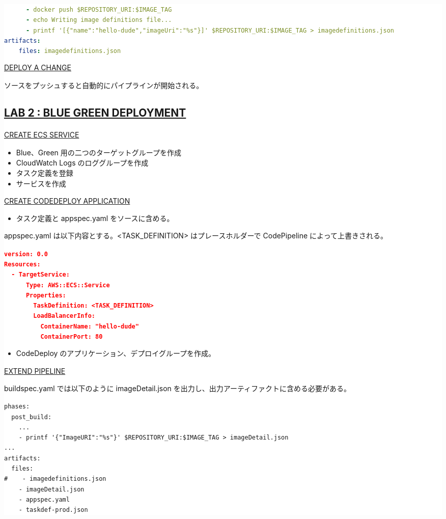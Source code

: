 ```yaml
      - docker push $REPOSITORY_URI:$IMAGE_TAG
      - echo Writing image definitions file...
      - printf '[{"name":"hello-dude","imageUri":"%s"}]' $REPOSITORY_URI:$IMAGE_TAG > imagedefinitions.json
artifacts:
    files: imagedefinitions.json
```


[DEPLOY A CHANGE](https://cicd-for-ecs.workshop.aws/en/4-basic/lab1-rolling/15-deploy-change.html)

ソースをプッシュすると自動的にパイプラインが開始される。



## [LAB 2 : BLUE GREEN DEPLOYMENT](https://cicd-for-ecs.workshop.aws/en/4-basic/lab2-bluegreen.html)

[CREATE ECS SERVICE](https://cicd-for-ecs.workshop.aws/en/4-basic/lab2-bluegreen/11-ecsresources.html)

* Blue、Green 用の二つのターゲットグループを作成
* CloudWatch Logs のロググループを作成
* タスク定義を登録
* サービスを作成


[CREATE CODEDEPLOY APPLICATION](https://cicd-for-ecs.workshop.aws/en/4-basic/lab2-bluegreen/12-codedeployapp.html)

* タスク定義と appspec.yaml をソースに含める。

appspec.yaml は以下内容とする。<TASK_DEFINITION> はプレースホルダーで CodePipeline によって上書きされる。

```json
version: 0.0
Resources:
  - TargetService:
      Type: AWS::ECS::Service
      Properties:
        TaskDefinition: <TASK_DEFINITION>
        LoadBalancerInfo:
          ContainerName: "hello-dude"
          ContainerPort: 80
```

* CodeDeploy のアプリケーション、デプロイグループを作成。


[EXTEND PIPELINE](https://cicd-for-ecs.workshop.aws/en/4-basic/lab2-bluegreen/13-pipeline.html)

buildspec.yaml では以下のように imageDetail.json を出力し、出力アーティファクトに含める必要がある。

```
phases:
  post_build:
    ...
    - printf '{"ImageURI":"%s"}' $REPOSITORY_URI:$IMAGE_TAG > imageDetail.json
...
artifacts:
  files: 
#    - imagedefinitions.json
    - imageDetail.json
    - appspec.yaml
    - taskdef-prod.json
```
